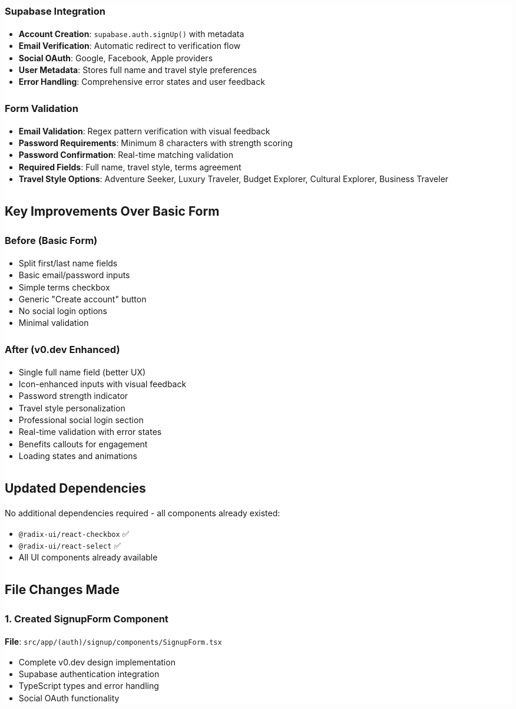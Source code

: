 ### Supabase Integration
- **Account Creation**: `supabase.auth.signUp()` with metadata
- **Email Verification**: Automatic redirect to verification flow
- **Social OAuth**: Google, Facebook, Apple providers
- **User Metadata**: Stores full name and travel style preferences
- **Error Handling**: Comprehensive error states and user feedback

### Form Validation
- **Email Validation**: Regex pattern verification with visual feedback
- **Password Requirements**: Minimum 8 characters with strength scoring
- **Password Confirmation**: Real-time matching validation
- **Required Fields**: Full name, travel style, terms agreement
- **Travel Style Options**: Adventure Seeker, Luxury Traveler, Budget Explorer, Cultural Explorer, Business Traveler

## Key Improvements Over Basic Form

### Before (Basic Form)
- Split first/last name fields
- Basic email/password inputs
- Simple terms checkbox
- Generic "Create account" button
- No social login options
- Minimal validation

### After (v0.dev Enhanced)
- Single full name field (better UX)
- Icon-enhanced inputs with visual feedback
- Password strength indicator
- Travel style personalization
- Professional social login section
- Real-time validation with error states
- Benefits callouts for engagement
- Loading states and animations

## Updated Dependencies
No additional dependencies required - all components already existed:
- `@radix-ui/react-checkbox` ✅
- `@radix-ui/react-select` ✅
- All UI components already available

## File Changes Made

### 1. Created SignupForm Component
**File**: `src/app/(auth)/signup/components/SignupForm.tsx`
- Complete v0.dev design implementation
- Supabase authentication integration
- TypeScript types and error handling
- Social OAuth functionality
